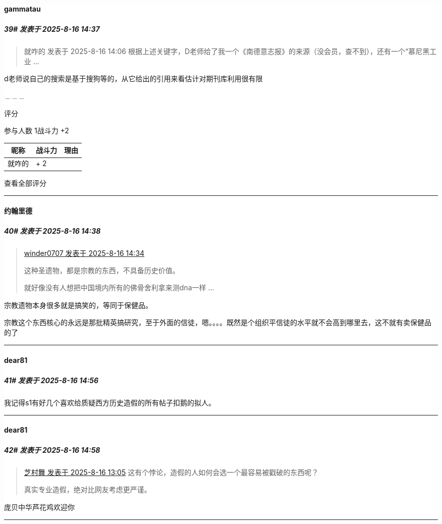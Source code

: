 ####  gammatau  
##### 39#       发表于 2025-8-16 14:37

<blockquote>就咋的 发表于 2025-8-16 14:06
根据上述关键字，D老师给了我一个《南德意志报》的来源（没会员，查不到），还有一个“慕尼黑工业 ...</blockquote>
d老师说自己的搜索是基于搜狗等的，从它给出的引用来看估计对期刊库利用很有限

﹍﹍﹍

评分

 参与人数 1战斗力 +2

|昵称|战斗力|理由|
|----|---|---|
| 就咋的| + 2||

查看全部评分

*****

####  约翰里德  
##### 40#       发表于 2025-8-16 14:38

<blockquote><a href="httphttps://stage1st.com/2b/forum.php?mod=redirect&amp;goto=findpost&amp;pid=68274080&amp;ptid=2259379" target="_blank">winder0707 发表于 2025-8-16 14:34</a>

这种圣遗物，都是宗教的东西，不具备历史价值。

就好像没有人想把中国境内所有的佛骨舍利拿来测dna一样 ...</blockquote>
宗教遗物本身很多就是搞笑的，等同于保健品。

宗教这个东西核心的永远是那批精英搞研究，至于外面的信徒，嗯。。。。既然是个组织平信徒的水平就不会高到哪里去，这不就有卖保健品的了


*****

####  dear81  
##### 41#       发表于 2025-8-16 14:56

我记得s1有好几个喜欢给质疑西方历史造假的所有帖子扣鹅的拟人。

*****

####  dear81  
##### 42#       发表于 2025-8-16 14:58

<blockquote><a href="httphttps://stage1st.com/2b/forum.php?mod=redirect&amp;goto=findpost&amp;pid=68273794&amp;ptid=2259379" target="_blank">芝村舞 发表于 2025-8-16 13:05</a>
这有个悖论，造假的人如何会选一个最容易被戳破的东西呢？

真实专业造假，绝对比网友考虑更严谨。</blockquote>
庞贝中华芦花鸡欢迎你


*****
